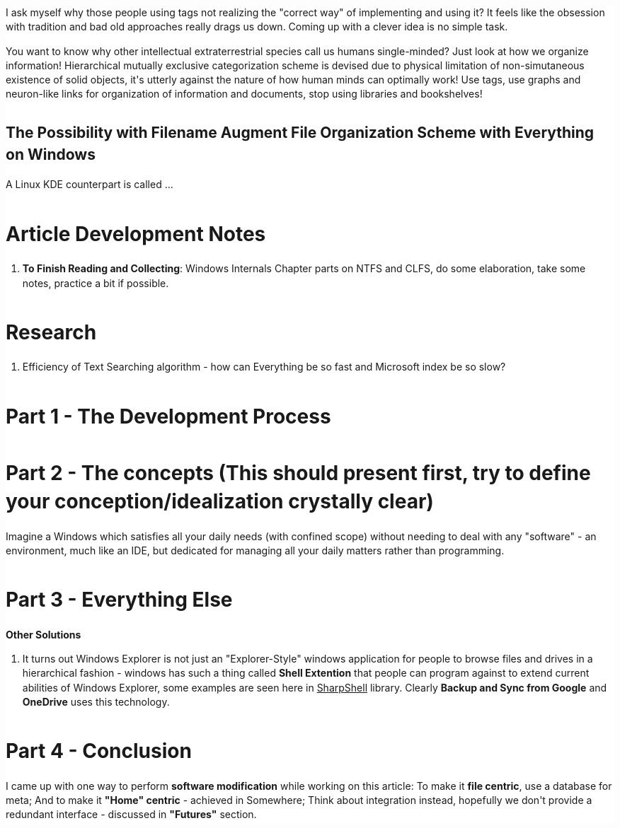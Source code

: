 I ask myself why those people using tags not realizing the "correct way" of implementing and using it? It feels like the obsession with tradition and bad old approaches really drags us down. Coming up with a clever idea is no simple task. 

You want to know why other intellectual extraterrestrial species call us humans single-minded? Just look at how we organize information! Hierarchical mutually exclusive categorization scheme is devised due to physical limitation of non-simutaneous existence of solid objects, it's utterly against the nature of how human minds can optimally work! Use tags, use graphs and neuron-like links for organization of information and documents, stop using libraries and bookshelves!

## The Possibility with Filename Augment File Organization Scheme with Everything on Windows

A Linux KDE counterpart is called ...

# Article Development Notes

1. **To Finish Reading and Collecting**: Windows Internals Chapter parts on NTFS and CLFS, do some elaboration, take some notes, practice a bit if possible.

# Research

1. Efficiency of Text Searching algorithm - how can Everything be so fast and Microsoft index be so slow?


# Part 1 - The Development Process

# Part 2 - The concepts (This should present first, try to define your conception/idealization crystally clear)

Imagine a Windows which satisfies all your daily needs (with confined scope) without needing to deal with any "software" - an environment, much like an IDE, but dedicated for managing all your daily matters rather than programming.

# Part 3 - Everything Else

**Other Solutions**

1. It turns out Windows Explorer is not just an "Explorer-Style" windows application for people to browse files and drives in a hierarchical fashion - windows has such a thing called **Shell Extention** that people can program against to extend current abilities of Windows Explorer, some examples are seen here in [SharpShell](https://github.com/dwmkerr/sharpshell) library. Clearly **Backup and Sync from Google** and **OneDrive** uses this technology.

# Part 4 - Conclusion

I came up with one way to perform **software modification** while working on this article: To make it **file centric**, use a database for meta; And to make it **"Home" centric** - achieved in Somewhere; Think about integration instead, hopefully we don't provide a redundant interface - discussed in **"Futures"** section.

